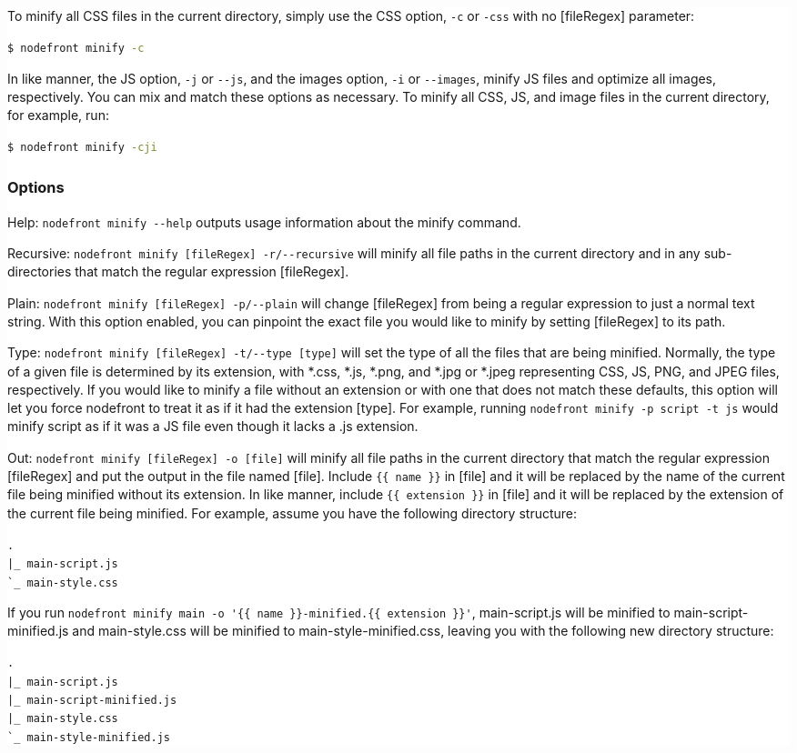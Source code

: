 To minify all CSS files in the current directory, simply use the CSS option, `-c` or `-css` with no [fileRegex] parameter:

```bash
$ nodefront minify -c
```

In like manner, the JS option, `-j` or  `--js`, and the images option, `-i` or `--images`, minify JS files and optimize all images, respectively. You can mix and match these options as necessary. To minify all CSS, JS, and image files in the current directory, for example, run:

```bash
$ nodefront minify -cji
```

### Options
Help: `nodefront minify --help` outputs usage information about the minify command.

Recursive: `nodefront minify [fileRegex] -r/--recursive` will minify all file paths in the current directory and in any sub-directories that match the regular expression [fileRegex].

Plain: `nodefront minify [fileRegex] -p/--plain` will change [fileRegex] from being a regular expression to just a normal text string. With this option enabled, you can pinpoint the exact file you would like to minify by setting [fileRegex] to its path.

Type: `nodefront minify [fileRegex] -t/--type [type]` will set the type of all the files that are being minified. Normally, the type of a given file is determined by its extension, with \*.css, \*.js, \*.png, and \*.jpg or \*.jpeg representing CSS, JS, PNG, and JPEG files, respectively. If you would like to minify a file without an extension or with one that does not match these defaults, this option will let you force nodefront to treat it as if it had the extension [type]. For example, running `nodefront minify -p script -t js` would minify script as if it was a JS file even though it lacks a .js extension.

Out: `nodefront minify [fileRegex] -o [file]` will minify all file paths in the current directory that match the regular expression [fileRegex] and put the output in the file named [file]. Include `{{ name }}` in [file] and it will be replaced by the name of the current file being minified without its extension. In like manner, include `{{ extension }}` in [file] and it will be replaced by the extension of the current file being minified. For example, assume you have the following directory structure:

    .
    |_ main-script.js
    `_ main-style.css

If you run `nodefront minify main -o '{{ name }}-minified.{{ extension }}'`, main-script.js will be minified to main-script-minified.js and main-style.css will be minified to main-style-minified.css, leaving you with the following new directory structure:

    .
    |_ main-script.js
    |_ main-script-minified.js
    |_ main-style.css
    `_ main-style-minified.js
